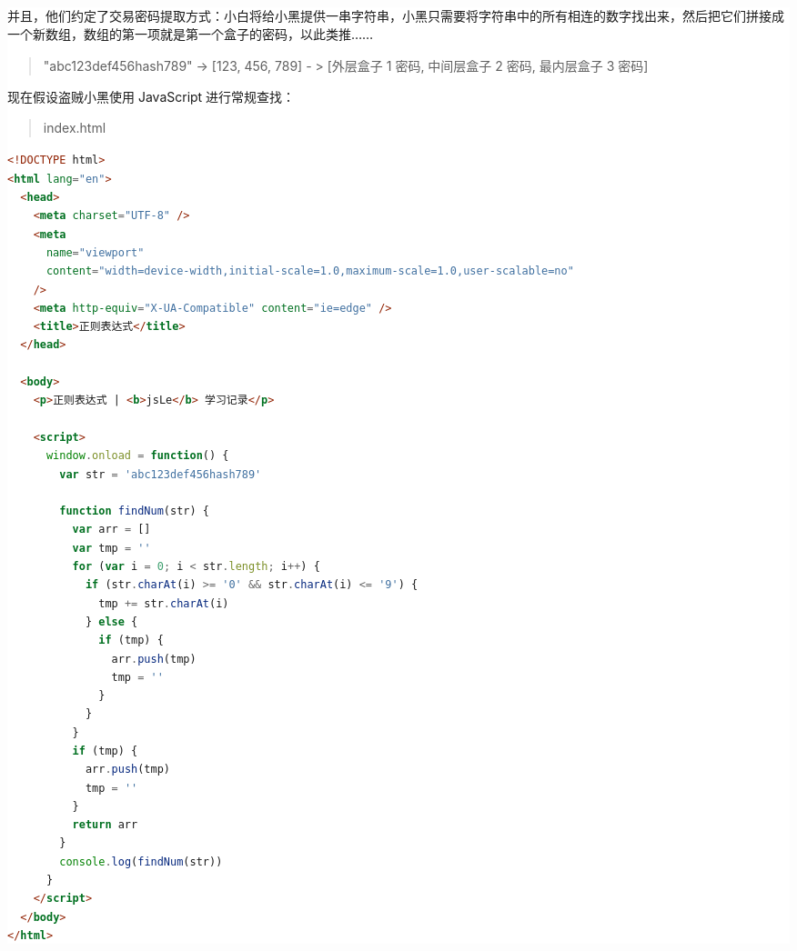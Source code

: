 并且，他们约定了交易密码提取方式：小白将给小黑提供一串字符串，小黑只需要将字符串中的所有相连的数字找出来，然后把它们拼接成一个新数组，数组的第一项就是第一个盒子的密码，以此类推……

> "abc123def456hash789" -> [123, 456, 789] - > [外层盒子 1 密码, 中间层盒子 2 密码, 最内层盒子 3 密码]

现在假设盗贼小黑使用 JavaScript 进行常规查找：

> index.html

```html
<!DOCTYPE html>
<html lang="en">
  <head>
    <meta charset="UTF-8" />
    <meta
      name="viewport"
      content="width=device-width,initial-scale=1.0,maximum-scale=1.0,user-scalable=no"
    />
    <meta http-equiv="X-UA-Compatible" content="ie=edge" />
    <title>正则表达式</title>
  </head>

  <body>
    <p>正则表达式 | <b>jsLe</b> 学习记录</p>

    <script>
      window.onload = function() {
        var str = 'abc123def456hash789'

        function findNum(str) {
          var arr = []
          var tmp = ''
          for (var i = 0; i < str.length; i++) {
            if (str.charAt(i) >= '0' && str.charAt(i) <= '9') {
              tmp += str.charAt(i)
            } else {
              if (tmp) {
                arr.push(tmp)
                tmp = ''
              }
            }
          }
          if (tmp) {
            arr.push(tmp)
            tmp = ''
          }
          return arr
        }
        console.log(findNum(str))
      }
    </script>
  </body>
</html>
```
